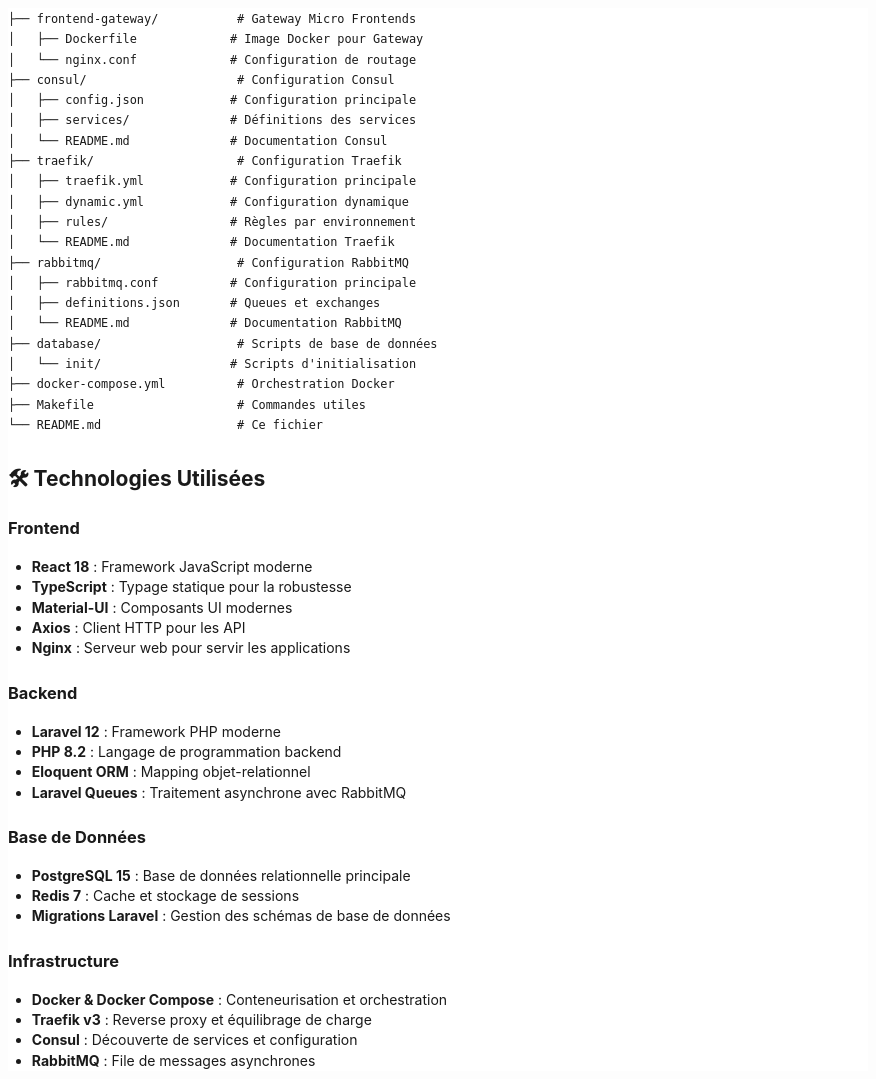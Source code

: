 ```
├── frontend-gateway/           # Gateway Micro Frontends
│   ├── Dockerfile             # Image Docker pour Gateway
│   └── nginx.conf             # Configuration de routage
├── consul/                     # Configuration Consul
│   ├── config.json            # Configuration principale
│   ├── services/              # Définitions des services
│   └── README.md              # Documentation Consul
├── traefik/                    # Configuration Traefik
│   ├── traefik.yml            # Configuration principale
│   ├── dynamic.yml            # Configuration dynamique
│   ├── rules/                 # Règles par environnement
│   └── README.md              # Documentation Traefik
├── rabbitmq/                   # Configuration RabbitMQ
│   ├── rabbitmq.conf          # Configuration principale
│   ├── definitions.json       # Queues et exchanges
│   └── README.md              # Documentation RabbitMQ
├── database/                   # Scripts de base de données
│   └── init/                  # Scripts d'initialisation
├── docker-compose.yml          # Orchestration Docker
├── Makefile                    # Commandes utiles
└── README.md                   # Ce fichier
```

## 🛠️ Technologies Utilisées

### **Frontend**
- **React 18** : Framework JavaScript moderne
- **TypeScript** : Typage statique pour la robustesse
- **Material-UI** : Composants UI modernes
- **Axios** : Client HTTP pour les API
- **Nginx** : Serveur web pour servir les applications

### **Backend**
- **Laravel 12** : Framework PHP moderne
- **PHP 8.2** : Langage de programmation backend
- **Eloquent ORM** : Mapping objet-relationnel
- **Laravel Queues** : Traitement asynchrone avec RabbitMQ

### **Base de Données**
- **PostgreSQL 15** : Base de données relationnelle principale
- **Redis 7** : Cache et stockage de sessions
- **Migrations Laravel** : Gestion des schémas de base de données

### **Infrastructure**
- **Docker & Docker Compose** : Conteneurisation et orchestration
- **Traefik v3** : Reverse proxy et équilibrage de charge
- **Consul** : Découverte de services et configuration
- **RabbitMQ** : File de messages asynchrones
